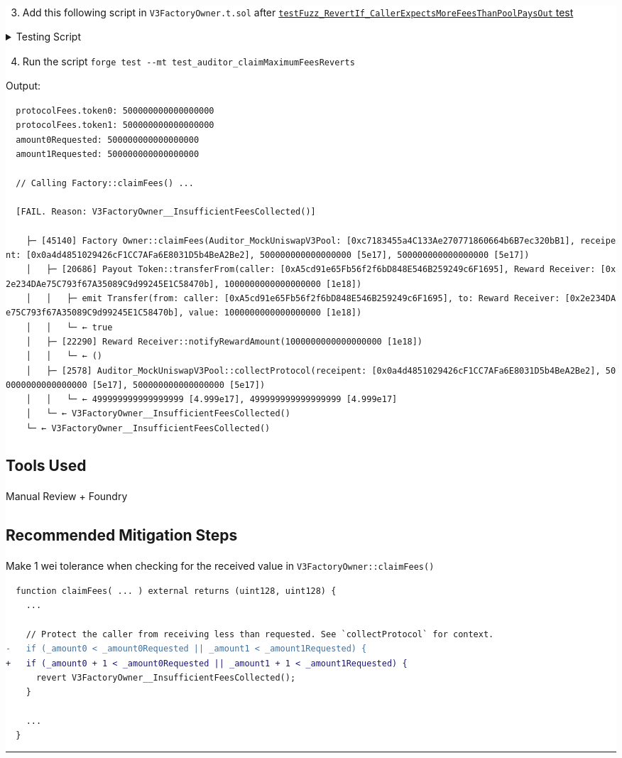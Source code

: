 3. Add this following script in `V3FactoryOwner.t.sol` after [`testFuzz_RevertIf_CallerExpectsMoreFeesThanPoolPaysOut` test](https://github.com/code-423n4/2024-02-uniswap-foundation/blob/main/test/V3FactoryOwner.t.sol#L479)

<details><summary>Testing Script</summary></details>

4. Run the script `forge test --mt test_auditor_claimMaximumFeesReverts`

Output:
```
  protocolFees.token0: 500000000000000000
  protocolFees.token1: 500000000000000000
  amount0Requested: 500000000000000000
  amount1Requested: 500000000000000000

  // Calling Factory::claimFees() ...

  [FAIL. Reason: V3FactoryOwner__InsufficientFeesCollected()]

    ├─ [45140] Factory Owner::claimFees(Auditor_MockUniswapV3Pool: [0xc7183455a4C133Ae270771860664b6B7ec320bB1], receipent: [0x0a4d4851029426cF1CC7AFa6E8031D5b4BeA2Be2], 500000000000000000 [5e17], 500000000000000000 [5e17])
    │   ├─ [20686] Payout Token::transferFrom(caller: [0xA5cd91e65Fb56f2f6bD848E546B259249c6F1695], Reward Receiver: [0x2e234DAe75C793f67A35089C9d99245E1C58470b], 1000000000000000000 [1e18])
    │   │   ├─ emit Transfer(from: caller: [0xA5cd91e65Fb56f2f6bD848E546B259249c6F1695], to: Reward Receiver: [0x2e234DAe75C793f67A35089C9d99245E1C58470b], value: 1000000000000000000 [1e18])
    │   │   └─ ← true
    │   ├─ [22290] Reward Receiver::notifyRewardAmount(1000000000000000000 [1e18])
    │   │   └─ ← ()
    │   ├─ [2578] Auditor_MockUniswapV3Pool::collectProtocol(receipent: [0x0a4d4851029426cF1CC7AFa6E8031D5b4BeA2Be2], 500000000000000000 [5e17], 500000000000000000 [5e17])
    │   │   └─ ← 499999999999999999 [4.999e17], 499999999999999999 [4.999e17]
    │   └─ ← V3FactoryOwner__InsufficientFeesCollected()
    └─ ← V3FactoryOwner__InsufficientFeesCollected()
```

## Tools Used
Manual Review + Foundry

## Recommended Mitigation Steps
Make 1 wei tolerance when checking for the received value in `V3FactoryOwner::claimFees()`

```diff
  function claimFees( ... ) external returns (uint128, uint128) {
    ...

    // Protect the caller from receiving less than requested. See `collectProtocol` for context.
-   if (_amount0 < _amount0Requested || _amount1 < _amount1Requested) {
+   if (_amount0 + 1 < _amount0Requested || _amount1 + 1 < _amount1Requested) {
      revert V3FactoryOwner__InsufficientFeesCollected();
    }

    ...
  }

```

---
